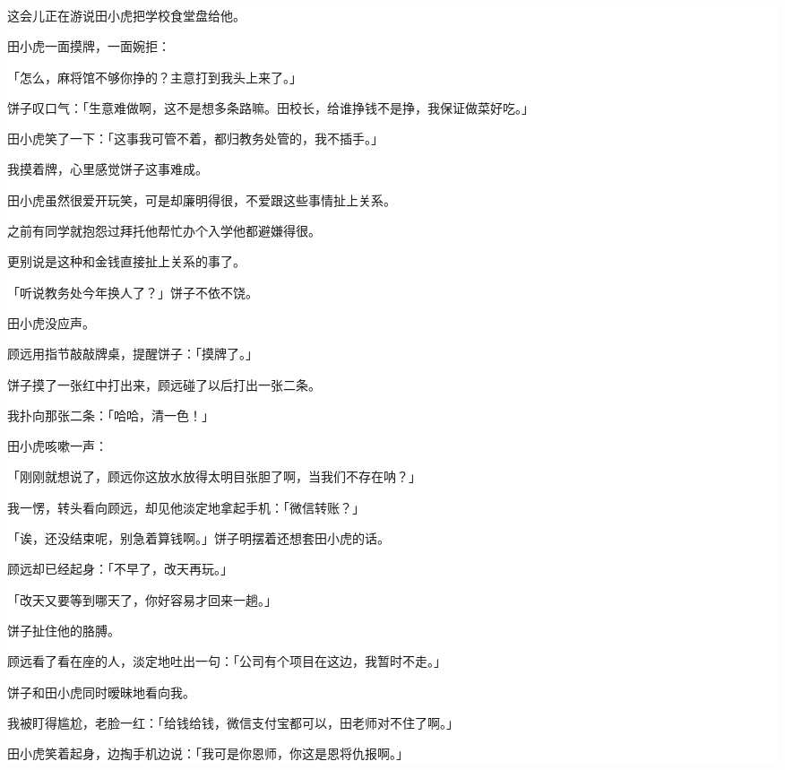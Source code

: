 这会儿正在游说田小虎把学校食堂盘给他。


田小虎一面摸牌，一面婉拒：


「怎么，麻将馆不够你挣的？主意打到我头上来了。」


饼子叹口气：「生意难做啊，这不是想多条路嘛。田校长，给谁挣钱不是挣，我保证做菜好吃。」


田小虎笑了一下：「这事我可管不着，都归教务处管的，我不插手。」


我摸着牌，心里感觉饼子这事难成。


田小虎虽然很爱开玩笑，可是却廉明得很，不爱跟这些事情扯上关系。


之前有同学就抱怨过拜托他帮忙办个入学他都避嫌得很。


更别说是这种和金钱直接扯上关系的事了。


「听说教务处今年换人了？」饼子不依不饶。


田小虎没应声。


顾远用指节敲敲牌桌，提醒饼子：「摸牌了。」


饼子摸了一张红中打出来，顾远碰了以后打出一张二条。


我扑向那张二条：「哈哈，清一色！」


田小虎咳嗽一声：


「刚刚就想说了，顾远你这放水放得太明目张胆了啊，当我们不存在呐？」


我一愣，转头看向顾远，却见他淡定地拿起手机：「微信转账？」


「诶，还没结束呢，别急着算钱啊。」饼子明摆着还想套田小虎的话。


顾远却已经起身：「不早了，改天再玩。」


「改天又要等到哪天了，你好容易才回来一趟。」


饼子扯住他的胳膊。


顾远看了看在座的人，淡定地吐出一句：「公司有个项目在这边，我暂时不走。」


饼子和田小虎同时暧昧地看向我。


我被盯得尴尬，老脸一红：「给钱给钱，微信支付宝都可以，田老师对不住了啊。」


田小虎笑着起身，边掏手机边说：「我可是你恩师，你这是恩将仇报啊。」
